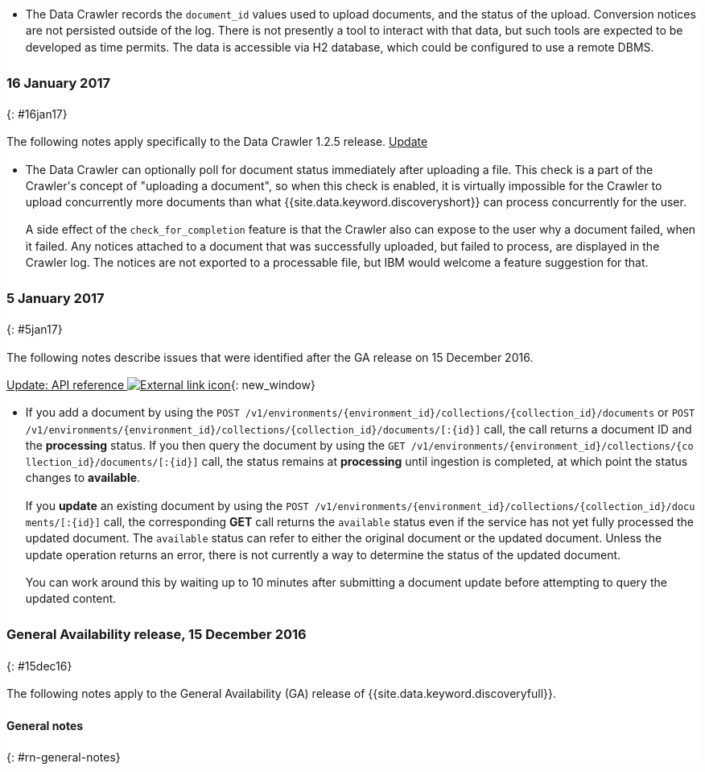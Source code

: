 -   The Data Crawler records the `document_id` values used to upload documents, and the status of the upload. Conversion notices are not persisted outside of the log. There is not presently a tool to interact with that data, but such tools are expected to be developed as time permits. The data is accessible via H2 database, which could be configured to use a remote DBMS.

### 16 January 2017
{: #16jan17}

The following notes apply specifically to the Data Crawler 1.2.5 release.
[Update](/docs/services/discovery?topic=discovery-adding-content-with-data-crawler#adding-content-with-data-crawler)

-  The Data Crawler can optionally poll for document status immediately after uploading a file. This check is a part of the Crawler's concept of "uploading a document", so when this check is enabled, it is virtually impossible for the Crawler to upload concurrently more documents than what {{site.data.keyword.discoveryshort}} can process concurrently for the user.

    A side effect of the `check_for_completion` feature is that the Crawler also can expose to the user why a document failed, when it failed. Any notices attached to a document that was successfully uploaded, but failed to process, are displayed in the Crawler log. The notices are not exported to a processable file, but IBM would welcome a feature suggestion for that.

### 5 January 2017
{: #5jan17}

The following notes describe issues that were identified after the GA release on 15 December 2016.

[Update: API reference ![External link icon](../../icons/launch-glyph.svg "External link icon")](https://{DomainName}/apidocs/discovery){: new_window}

-   If you add a document by using the `POST /v1/environments/{environment_id}/collections/{collection_id}/documents`
    or `POST /v1/environments/{environment_id}/collections/{collection_id}/documents/[:{id}]` call, the call returns a document ID and the **processing** status. If you then query the document by using the `GET /v1/environments/{environment_id}/collections/{collection_id}/documents/[:{id}]` call, the status remains at **processing** until ingestion is completed, at which point the status changes to **available**.

    If you **update** an existing document by using the `POST /v1/environments/{environment_id}/collections/{collection_id}/documents/[:{id}]` call, the corresponding **GET** call returns the `available` status even if the service has not yet fully processed the updated document. The `available` status can refer to either the original document or the updated document. Unless the update operation returns an error, there is not currently a way to determine the status of the updated document.

    You can work around this by waiting up to 10 minutes after submitting a document update before attempting to query the updated content.

### General Availability release, 15 December 2016
{: #15dec16}

The following notes apply to the General Availability (GA) release of {{site.data.keyword.discoveryfull}}.

#### General notes
{: #rn-general-notes}
